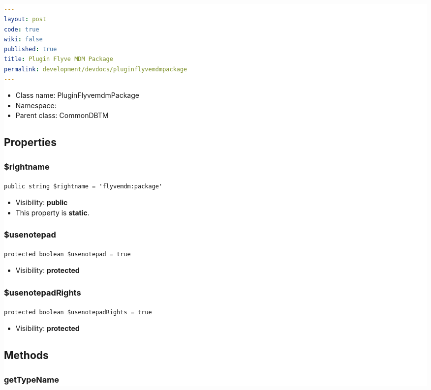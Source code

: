 ```yaml
---
layout: post
code: true
wiki: false
published: true
title: Plugin Flyve MDM Package
permalink: development/devdocs/pluginflyvemdmpackage
---
```


* Class name: PluginFlyvemdmPackage
* Namespace: 
* Parent class: CommonDBTM





Properties
----------


### $rightname

    public string $rightname = 'flyvemdm:package'





* Visibility: **public**
* This property is **static**.


### $usenotepad

    protected boolean $usenotepad = true





* Visibility: **protected**


### $usenotepadRights

    protected boolean $usenotepadRights = true





* Visibility: **protected**


Methods
-------


### getTypeName
